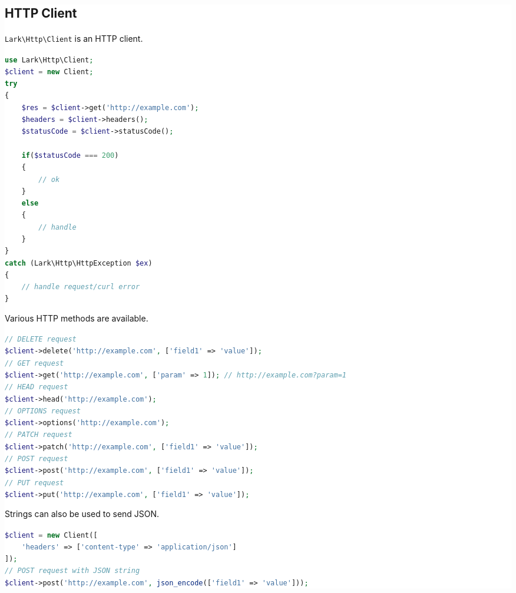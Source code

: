 ## HTTP Client

`Lark\Http\Client` is an HTTP client.

```php
use Lark\Http\Client;
$client = new Client;
try
{
    $res = $client->get('http://example.com');
    $headers = $client->headers();
    $statusCode = $client->statusCode();

    if($statusCode === 200)
    {
        // ok
    }
    else
    {
        // handle
    }
}
catch (Lark\Http\HttpException $ex)
{
    // handle request/curl error
}
```

Various HTTP methods are available.

```php
// DELETE request
$client->delete('http://example.com', ['field1' => 'value']);
// GET request
$client->get('http://example.com', ['param' => 1]); // http://example.com?param=1
// HEAD request
$client->head('http://example.com');
// OPTIONS request
$client->options('http://example.com');
// PATCH request
$client->patch('http://example.com', ['field1' => 'value']);
// POST request
$client->post('http://example.com', ['field1' => 'value']);
// PUT request
$client->put('http://example.com', ['field1' => 'value']);
```

Strings can also be used to send JSON.

```php
$client = new Client([
    'headers' => ['content-type' => 'application/json']
]);
// POST request with JSON string
$client->post('http://example.com', json_encode(['field1' => 'value']));
```
